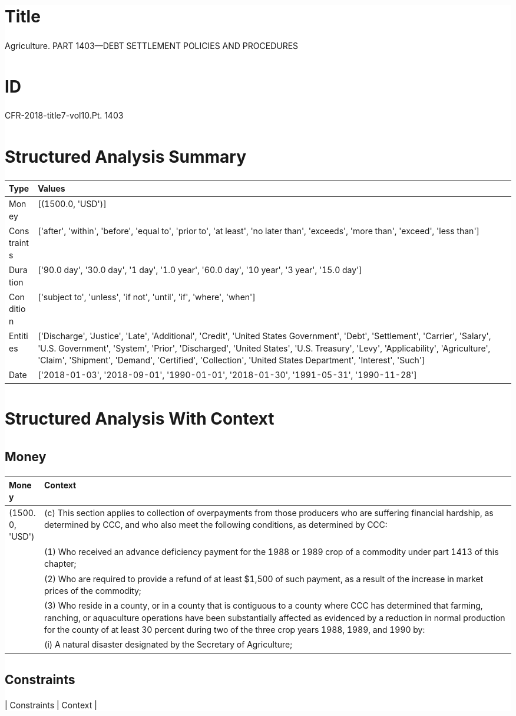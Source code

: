 # Title

 Agriculture. PART 1403—DEBT SETTLEMENT POLICIES AND PROCEDURES


# ID

 CFR-2018-title7-vol10.Pt. 1403


# Structured Analysis Summary

| Type        | Values                                                                                                                                                                                                                                                                                                                                                                  |
|:------------|:------------------------------------------------------------------------------------------------------------------------------------------------------------------------------------------------------------------------------------------------------------------------------------------------------------------------------------------------------------------------|
| Money       | [(1500.0, 'USD')]                                                                                                                                                                                                                                                                                                                                                       |
| Constraints | ['after', 'within', 'before', 'equal to', 'prior to', 'at least', 'no later than', 'exceeds', 'more than', 'exceed', 'less than']                                                                                                                                                                                                                                       |
| Duration    | ['90.0 day', '30.0 day', '1 day', '1.0 year', '60.0 day', '10 year', '3 year', '15.0 day']                                                                                                                                                                                                                                                                              |
| Condition   | ['subject to', 'unless', 'if not', 'until', 'if', 'where', 'when']                                                                                                                                                                                                                                                                                                      |
| Entities    | ['Discharge', 'Justice', 'Late', 'Additional', 'Credit', 'United States Government', 'Debt', 'Settlement', 'Carrier', 'Salary', 'U.S. Government', 'System', 'Prior', 'Discharged', 'United States', 'U.S. Treasury', 'Levy', 'Applicability', 'Agriculture', 'Claim', 'Shipment', 'Demand', 'Certified', 'Collection', 'United States Department', 'Interest', 'Such'] |
| Date        | ['2018-01-03', '2018-09-01', '1990-01-01', '2018-01-30', '1991-05-31', '1990-11-28']                                                                                                                                                                                                                                                                                    |


# Structured Analysis With Context

 


## Money

| Money           | Context                                                                                                                                                                                                                                                                                                                                                |
|:----------------|:-------------------------------------------------------------------------------------------------------------------------------------------------------------------------------------------------------------------------------------------------------------------------------------------------------------------------------------------------------|
| (1500.0, 'USD') | (c) This section applies to collection of overpayments from those producers who are suffering financial hardship, as determined by CCC, and who also meet the following conditions, as determined by CCC:                                                                                                                                              |
|                 |               (1) Who received an advance deficiency payment for the 1988 or 1989 crop of a commodity under part 1413 of this chapter;                                                                                                                                                                                                                 |
|                 |               (2) Who are required to provide a refund of at least $1,500 of such payment, as a result of the increase in market prices of the commodity;                                                                                                                                                                                              |
|                 |               (3) Who reside in a county, or in a county that is contiguous to a county where CCC has determined that farming, ranching, or aquaculture operations have been substantially affected as evidenced by a reduction in normal production for the county of at least 30 percent during two of the three crop years 1988, 1989, and 1990 by: |
|                 |               (i) A natural disaster designated by the Secretary of Agriculture;                                                                                                                                                                                                                                                                       |


## Constraints

| Constraints   | Context                                                                                                                   |